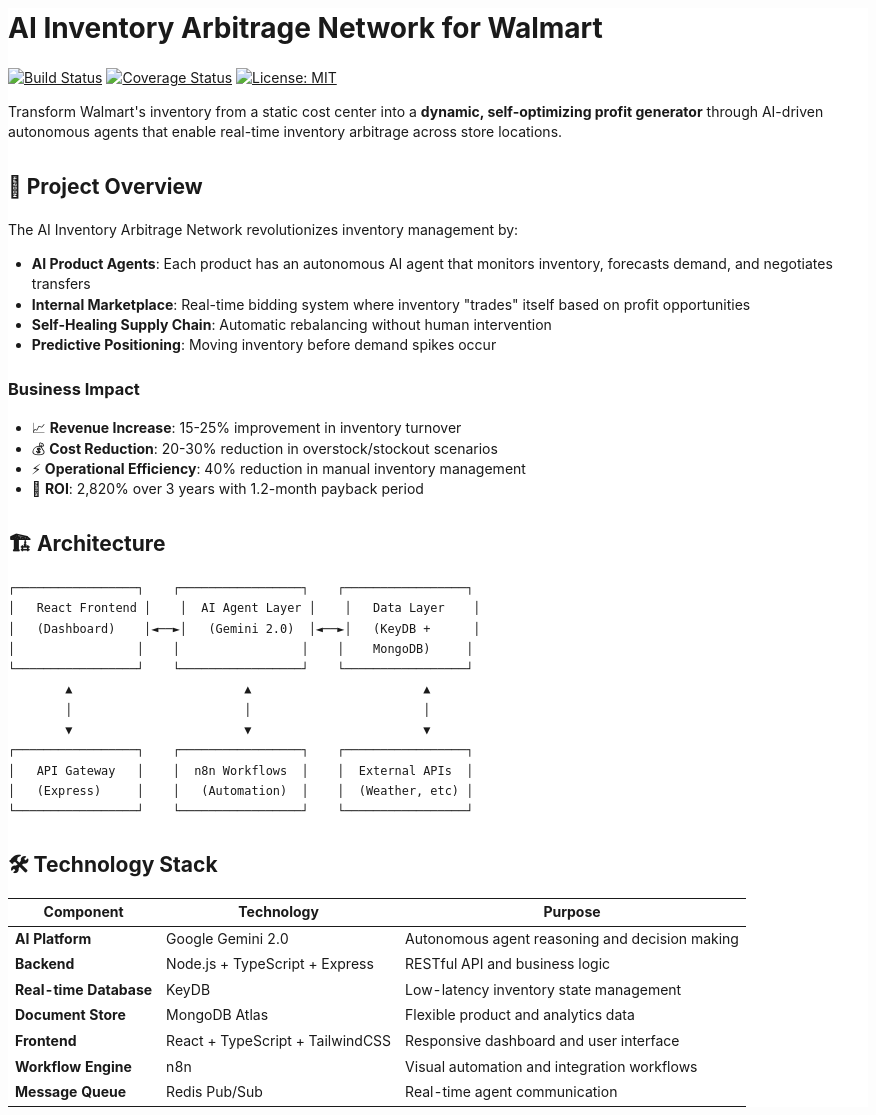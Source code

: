 # AI Inventory Arbitrage Network for Walmart

[![Build Status](https://github.com/walmart/ai-inventory-arbitrage-network/workflows/CI/badge.svg)](https://github.com/walmart/ai-inventory-arbitrage-network/actions)
[![Coverage Status](https://coveralls.io/repos/github/walmart/ai-inventory-arbitrage-network/badge.svg?branch=main)](https://coveralls.io/github/walmart/ai-inventory-arbitrage-network?branch=main)
[![License: MIT](https://img.shields.io/badge/License-MIT-yellow.svg)](https://opensource.org/licenses/MIT)

Transform Walmart's inventory from a static cost center into a **dynamic, self-optimizing profit generator** through AI-driven autonomous agents that enable real-time inventory arbitrage across store locations.

## 🚀 Project Overview

The AI Inventory Arbitrage Network revolutionizes inventory management by:

- **AI Product Agents**: Each product has an autonomous AI agent that monitors inventory, forecasts demand, and negotiates transfers
- **Internal Marketplace**: Real-time bidding system where inventory "trades" itself based on profit opportunities  
- **Self-Healing Supply Chain**: Automatic rebalancing without human intervention
- **Predictive Positioning**: Moving inventory before demand spikes occur

### Business Impact
- 📈 **Revenue Increase**: 15-25% improvement in inventory turnover
- 💰 **Cost Reduction**: 20-30% reduction in overstock/stockout scenarios  
- ⚡ **Operational Efficiency**: 40% reduction in manual inventory management
- 🎯 **ROI**: 2,820% over 3 years with 1.2-month payback period

## 🏗️ Architecture

```
┌─────────────────┐    ┌─────────────────┐    ┌─────────────────┐
│   React Frontend │    │  AI Agent Layer │    │   Data Layer    │
│   (Dashboard)    │◄──►│   (Gemini 2.0)  │◄──►│   (KeyDB +      │
│                 │    │                 │    │    MongoDB)     │
└─────────────────┘    └─────────────────┘    └─────────────────┘
        ▲                        ▲                        ▲
        │                        │                        │
        ▼                        ▼                        ▼
┌─────────────────┐    ┌─────────────────┐    ┌─────────────────┐
│   API Gateway   │    │  n8n Workflows  │    │  External APIs  │
│   (Express)     │    │   (Automation)  │    │  (Weather, etc) │
└─────────────────┘    └─────────────────┘    └─────────────────┘
```

## 🛠️ Technology Stack

| Component | Technology | Purpose |
|-----------|------------|---------|
| **AI Platform** | Google Gemini 2.0 | Autonomous agent reasoning and decision making |
| **Backend** | Node.js + TypeScript + Express | RESTful API and business logic |
| **Real-time Database** | KeyDB | Low-latency inventory state management |
| **Document Store** | MongoDB Atlas | Flexible product and analytics data |
| **Frontend** | React + TypeScript + TailwindCSS | Responsive dashboard and user interface |
| **Workflow Engine** | n8n | Visual automation and integration workflows |
| **Message Queue** | Redis Pub/Sub | Real-time agent communication |